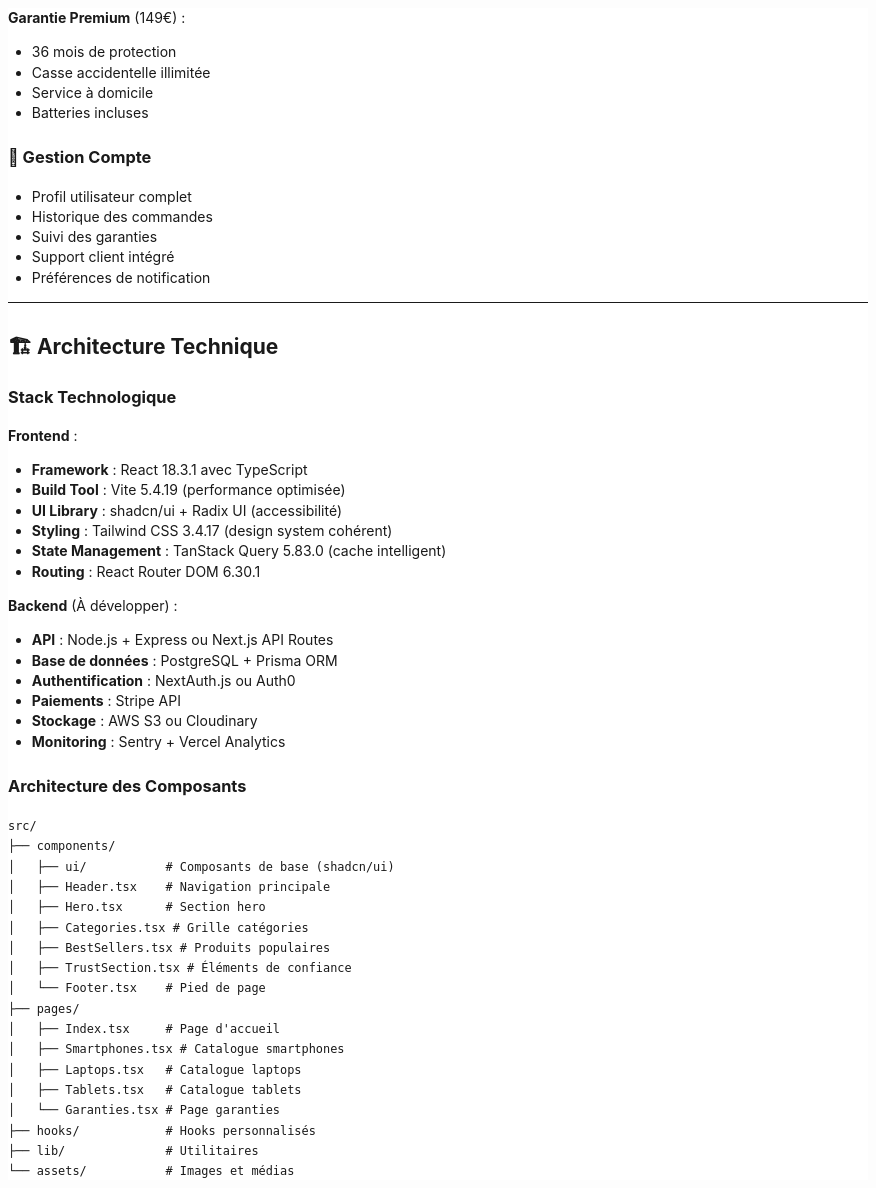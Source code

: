 **Garantie Premium** (149€) :
- 36 mois de protection
- Casse accidentelle illimitée
- Service à domicile
- Batteries incluses

### 👤 Gestion Compte
- Profil utilisateur complet
- Historique des commandes
- Suivi des garanties
- Support client intégré
- Préférences de notification

---

## 🏗️ Architecture Technique

### Stack Technologique
**Frontend** :
- **Framework** : React 18.3.1 avec TypeScript
- **Build Tool** : Vite 5.4.19 (performance optimisée)
- **UI Library** : shadcn/ui + Radix UI (accessibilité)
- **Styling** : Tailwind CSS 3.4.17 (design system cohérent)
- **State Management** : TanStack Query 5.83.0 (cache intelligent)
- **Routing** : React Router DOM 6.30.1

**Backend** (À développer) :
- **API** : Node.js + Express ou Next.js API Routes
- **Base de données** : PostgreSQL + Prisma ORM
- **Authentification** : NextAuth.js ou Auth0
- **Paiements** : Stripe API
- **Stockage** : AWS S3 ou Cloudinary
- **Monitoring** : Sentry + Vercel Analytics

### Architecture des Composants
```
src/
├── components/
│   ├── ui/           # Composants de base (shadcn/ui)
│   ├── Header.tsx    # Navigation principale
│   ├── Hero.tsx      # Section hero
│   ├── Categories.tsx # Grille catégories
│   ├── BestSellers.tsx # Produits populaires
│   ├── TrustSection.tsx # Éléments de confiance
│   └── Footer.tsx    # Pied de page
├── pages/
│   ├── Index.tsx     # Page d'accueil
│   ├── Smartphones.tsx # Catalogue smartphones
│   ├── Laptops.tsx   # Catalogue laptops
│   ├── Tablets.tsx   # Catalogue tablets
│   └── Garanties.tsx # Page garanties
├── hooks/            # Hooks personnalisés
├── lib/              # Utilitaires
└── assets/           # Images et médias
```
